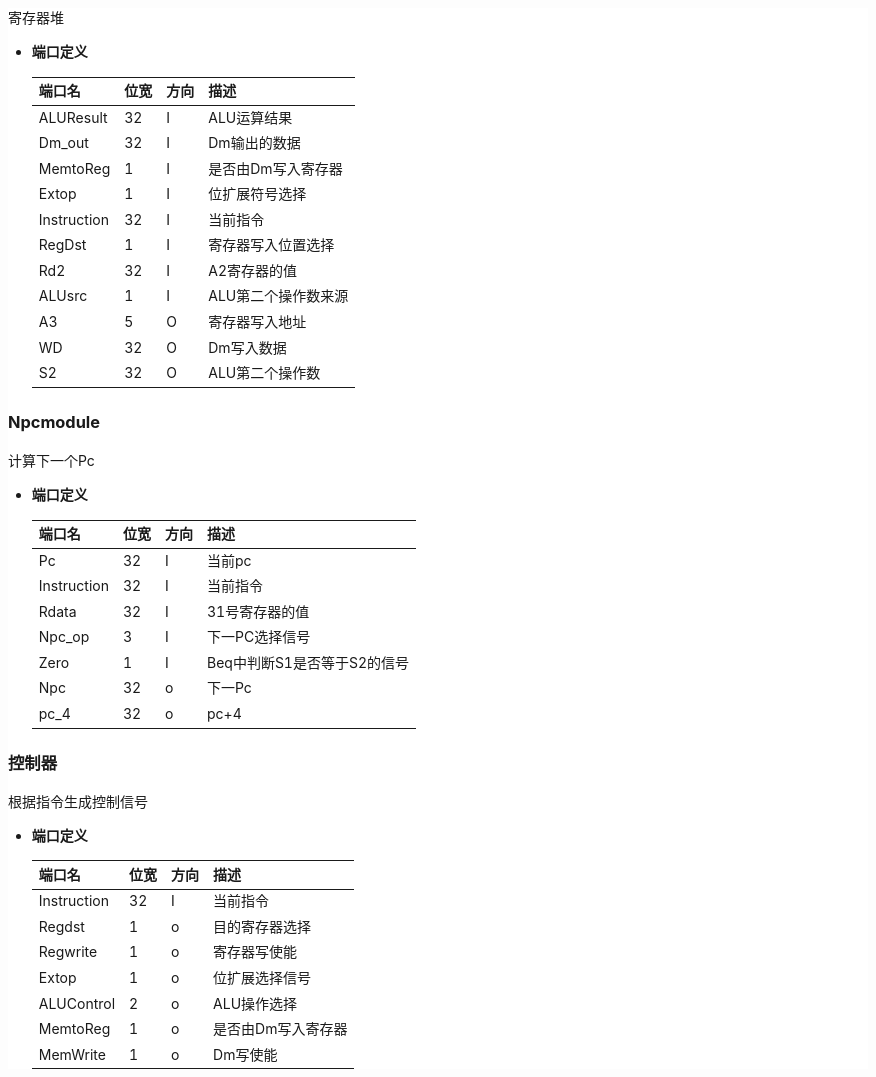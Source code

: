 寄存器堆

- **端口定义**

  | 端口名      | 位宽 | 方向 | 描述                |
  | ----------- | ---- | ---- | ------------------- |
  | ALUResult   | 32   | I    | ALU运算结果         |
  | Dm_out      | 32   | I    | Dm输出的数据        |
  | MemtoReg    | 1    | I    | 是否由Dm写入寄存器  |
  | Extop       | 1    | I    | 位扩展符号选择      |
  | Instruction | 32   | I    | 当前指令            |
  | RegDst      | 1    | I    | 寄存器写入位置选择  |
  | Rd2         | 32   | I    | A2寄存器的值        |
  | ALUsrc      | 1    | I    | ALU第二个操作数来源 |
  | A3          | 5    | O    | 寄存器写入地址      |
  | WD          | 32   | O    | Dm写入数据          |
  | S2          | 32   | O    | ALU第二个操作数     |

### Npcmodule

计算下一个Pc

- **端口定义**

  | 端口名      | 位宽 | 方向 | 描述                        |
  | ----------- | ---- | ---- | --------------------------- |
  | Pc          | 32   | I    | 当前pc                      |
  | Instruction | 32   | I    | 当前指令                    |
  | Rdata       | 32   | I    | 31号寄存器的值              |
  | Npc_op      | 3    | I    | 下一PC选择信号              |
  | Zero        | 1    | I    | Beq中判断S1是否等于S2的信号 |
  | Npc         | 32   | o    | 下一Pc                      |
  | pc_4        | 32   | o    | pc+4                        |

### 控制器

根据指令生成控制信号

- **端口定义**

  | 端口名      | 位宽 | 方向 | 描述                |
  | ----------- | ---- | ---- | ------------------- |
  | Instruction | 32   | I    | 当前指令            |
  | Regdst      | 1    | o    | 目的寄存器选择      |
  | Regwrite    | 1    | o    | 寄存器写使能        |
  | Extop       | 1    | o    | 位扩展选择信号      |
  | ALUControl  | 2    | o    | ALU操作选择         |
  | MemtoReg    | 1    | o    | 是否由Dm写入寄存器  |
  | MemWrite    | 1    | o    | Dm写使能            |